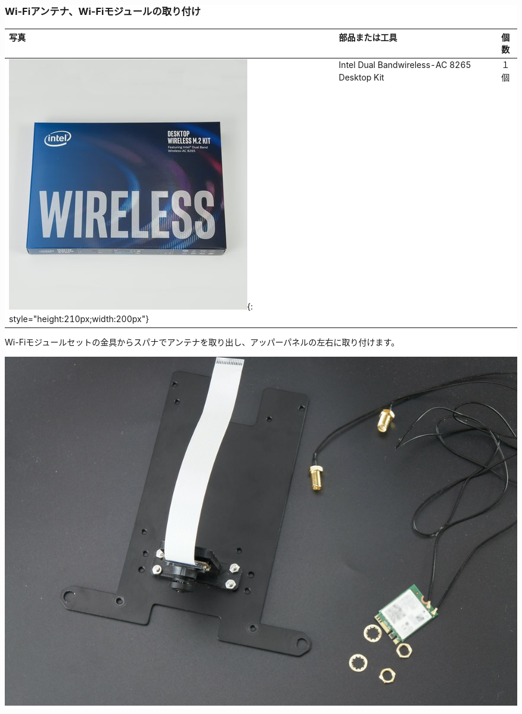 
### Wi-Fiアンテナ、Wi-Fiモジュールの取り付け

|写真|部品または工具|個数|
|:--|:--|:--:|
|![](./../../img/img_bom/add_wifi_module_intel001.jpg){: style="height:210px;width:200px"}|Intel Dual Bandwireless-AC 8265 Desktop Kit|１個|


Wi-Fiモジュールセットの金具からスパナでアンテナを取り出し、アッパーパネルの左右に取り付けます。

![](./../../img/img_carbon/JerRacer_WifiModule_Prepair.jpg)
